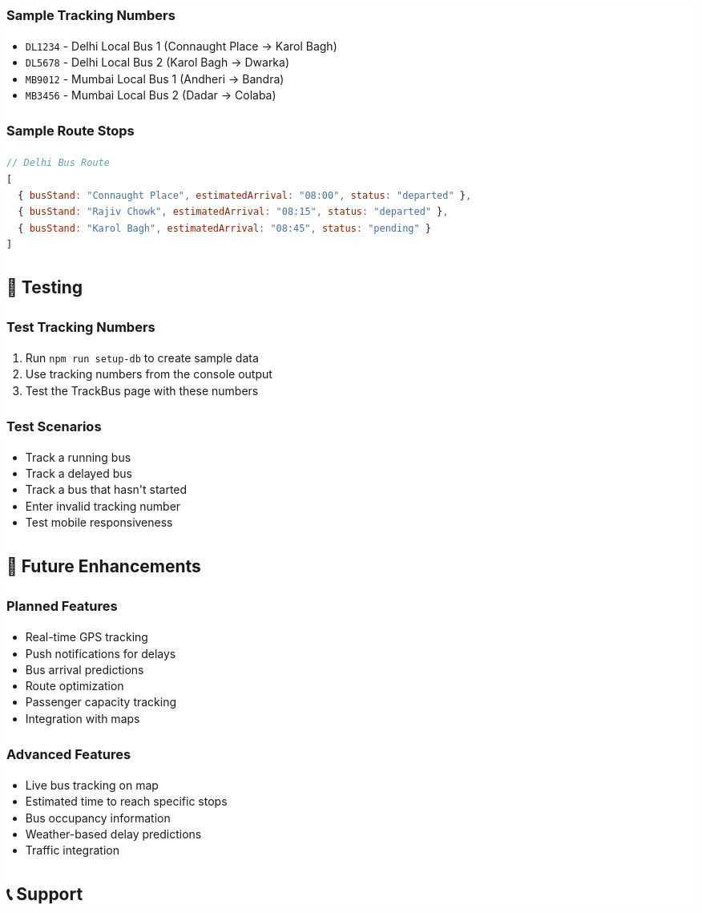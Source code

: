 ### **Sample Tracking Numbers**
- `DL1234` - Delhi Local Bus 1 (Connaught Place → Karol Bagh)
- `DL5678` - Delhi Local Bus 2 (Karol Bagh → Dwarka)
- `MB9012` - Mumbai Local Bus 1 (Andheri → Bandra)
- `MB3456` - Mumbai Local Bus 2 (Dadar → Colaba)

### **Sample Route Stops**
```javascript
// Delhi Bus Route
[
  { busStand: "Connaught Place", estimatedArrival: "08:00", status: "departed" },
  { busStand: "Rajiv Chowk", estimatedArrival: "08:15", status: "departed" },
  { busStand: "Karol Bagh", estimatedArrival: "08:45", status: "pending" }
]
```

## 🎯 Testing

### **Test Tracking Numbers**
1. Run `npm run setup-db` to create sample data
2. Use tracking numbers from the console output
3. Test the TrackBus page with these numbers

### **Test Scenarios**
- Track a running bus
- Track a delayed bus
- Track a bus that hasn't started
- Enter invalid tracking number
- Test mobile responsiveness

## 🚀 Future Enhancements

### **Planned Features**
- Real-time GPS tracking
- Push notifications for delays
- Bus arrival predictions
- Route optimization
- Passenger capacity tracking
- Integration with maps

### **Advanced Features**
- Live bus tracking on map
- Estimated time to reach specific stops
- Bus occupancy information
- Weather-based delay predictions
- Traffic integration

## 📞 Support
